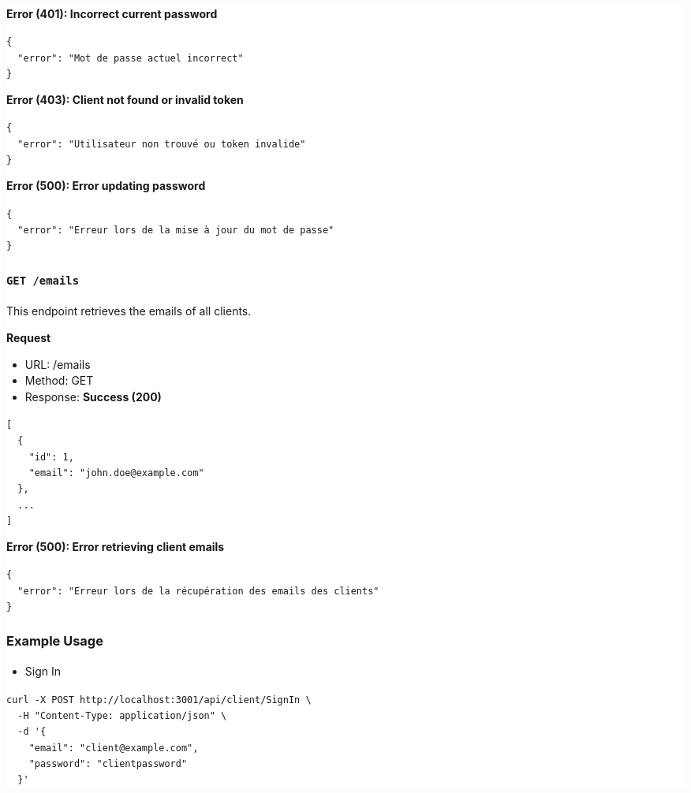 **Error (401): Incorrect current password**
```
{
  "error": "Mot de passe actuel incorrect"
}
```
**Error (403): Client not found or invalid token**
```
{
  "error": "Utilisateur non trouvé ou token invalide"
}
```
**Error (500): Error updating password**
```
{
  "error": "Erreur lors de la mise à jour du mot de passe"
}
```

### `GET /emails`
This endpoint retrieves the emails of all clients.

**Request**
- URL: /emails
- Method: GET
- Response:
**Success (200)**
```
[
  {
    "id": 1,
    "email": "john.doe@example.com"
  },
  ...
]
```
**Error (500): Error retrieving client emails**
```
{
  "error": "Erreur lors de la récupération des emails des clients"
}
```

### Example Usage
- Sign In
```
curl -X POST http://localhost:3001/api/client/SignIn \
  -H "Content-Type: application/json" \
  -d '{
    "email": "client@example.com",
    "password": "clientpassword"
  }'
```

